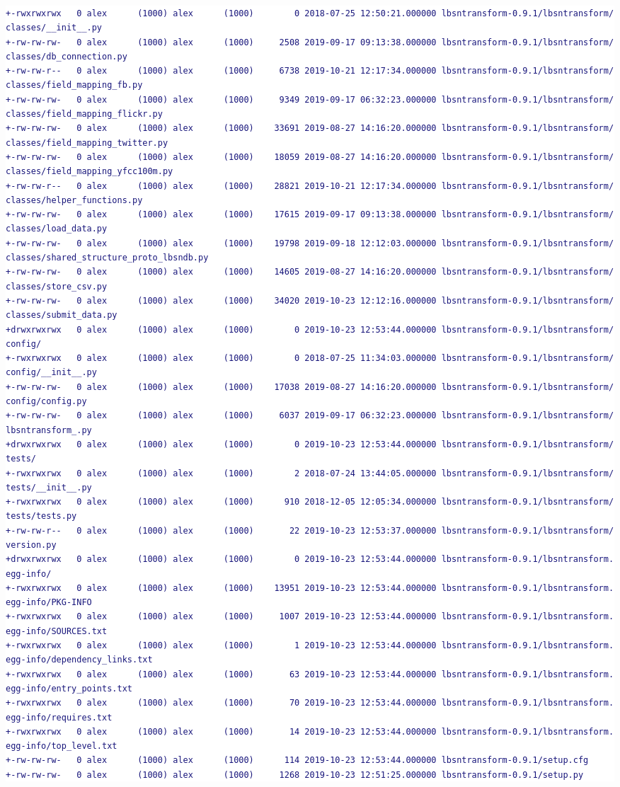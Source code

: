 ```diff
+-rwxrwxrwx   0 alex      (1000) alex      (1000)        0 2018-07-25 12:50:21.000000 lbsntransform-0.9.1/lbsntransform/classes/__init__.py
+-rw-rw-rw-   0 alex      (1000) alex      (1000)     2508 2019-09-17 09:13:38.000000 lbsntransform-0.9.1/lbsntransform/classes/db_connection.py
+-rw-rw-r--   0 alex      (1000) alex      (1000)     6738 2019-10-21 12:17:34.000000 lbsntransform-0.9.1/lbsntransform/classes/field_mapping_fb.py
+-rw-rw-rw-   0 alex      (1000) alex      (1000)     9349 2019-09-17 06:32:23.000000 lbsntransform-0.9.1/lbsntransform/classes/field_mapping_flickr.py
+-rw-rw-rw-   0 alex      (1000) alex      (1000)    33691 2019-08-27 14:16:20.000000 lbsntransform-0.9.1/lbsntransform/classes/field_mapping_twitter.py
+-rw-rw-rw-   0 alex      (1000) alex      (1000)    18059 2019-08-27 14:16:20.000000 lbsntransform-0.9.1/lbsntransform/classes/field_mapping_yfcc100m.py
+-rw-rw-r--   0 alex      (1000) alex      (1000)    28821 2019-10-21 12:17:34.000000 lbsntransform-0.9.1/lbsntransform/classes/helper_functions.py
+-rw-rw-rw-   0 alex      (1000) alex      (1000)    17615 2019-09-17 09:13:38.000000 lbsntransform-0.9.1/lbsntransform/classes/load_data.py
+-rw-rw-rw-   0 alex      (1000) alex      (1000)    19798 2019-09-18 12:12:03.000000 lbsntransform-0.9.1/lbsntransform/classes/shared_structure_proto_lbsndb.py
+-rw-rw-rw-   0 alex      (1000) alex      (1000)    14605 2019-08-27 14:16:20.000000 lbsntransform-0.9.1/lbsntransform/classes/store_csv.py
+-rw-rw-rw-   0 alex      (1000) alex      (1000)    34020 2019-10-23 12:12:16.000000 lbsntransform-0.9.1/lbsntransform/classes/submit_data.py
+drwxrwxrwx   0 alex      (1000) alex      (1000)        0 2019-10-23 12:53:44.000000 lbsntransform-0.9.1/lbsntransform/config/
+-rwxrwxrwx   0 alex      (1000) alex      (1000)        0 2018-07-25 11:34:03.000000 lbsntransform-0.9.1/lbsntransform/config/__init__.py
+-rw-rw-rw-   0 alex      (1000) alex      (1000)    17038 2019-08-27 14:16:20.000000 lbsntransform-0.9.1/lbsntransform/config/config.py
+-rw-rw-rw-   0 alex      (1000) alex      (1000)     6037 2019-09-17 06:32:23.000000 lbsntransform-0.9.1/lbsntransform/lbsntransform_.py
+drwxrwxrwx   0 alex      (1000) alex      (1000)        0 2019-10-23 12:53:44.000000 lbsntransform-0.9.1/lbsntransform/tests/
+-rwxrwxrwx   0 alex      (1000) alex      (1000)        2 2018-07-24 13:44:05.000000 lbsntransform-0.9.1/lbsntransform/tests/__init__.py
+-rwxrwxrwx   0 alex      (1000) alex      (1000)      910 2018-12-05 12:05:34.000000 lbsntransform-0.9.1/lbsntransform/tests/tests.py
+-rw-rw-r--   0 alex      (1000) alex      (1000)       22 2019-10-23 12:53:37.000000 lbsntransform-0.9.1/lbsntransform/version.py
+drwxrwxrwx   0 alex      (1000) alex      (1000)        0 2019-10-23 12:53:44.000000 lbsntransform-0.9.1/lbsntransform.egg-info/
+-rwxrwxrwx   0 alex      (1000) alex      (1000)    13951 2019-10-23 12:53:44.000000 lbsntransform-0.9.1/lbsntransform.egg-info/PKG-INFO
+-rwxrwxrwx   0 alex      (1000) alex      (1000)     1007 2019-10-23 12:53:44.000000 lbsntransform-0.9.1/lbsntransform.egg-info/SOURCES.txt
+-rwxrwxrwx   0 alex      (1000) alex      (1000)        1 2019-10-23 12:53:44.000000 lbsntransform-0.9.1/lbsntransform.egg-info/dependency_links.txt
+-rwxrwxrwx   0 alex      (1000) alex      (1000)       63 2019-10-23 12:53:44.000000 lbsntransform-0.9.1/lbsntransform.egg-info/entry_points.txt
+-rwxrwxrwx   0 alex      (1000) alex      (1000)       70 2019-10-23 12:53:44.000000 lbsntransform-0.9.1/lbsntransform.egg-info/requires.txt
+-rwxrwxrwx   0 alex      (1000) alex      (1000)       14 2019-10-23 12:53:44.000000 lbsntransform-0.9.1/lbsntransform.egg-info/top_level.txt
+-rw-rw-rw-   0 alex      (1000) alex      (1000)      114 2019-10-23 12:53:44.000000 lbsntransform-0.9.1/setup.cfg
+-rw-rw-rw-   0 alex      (1000) alex      (1000)     1268 2019-10-23 12:51:25.000000 lbsntransform-0.9.1/setup.py
```
